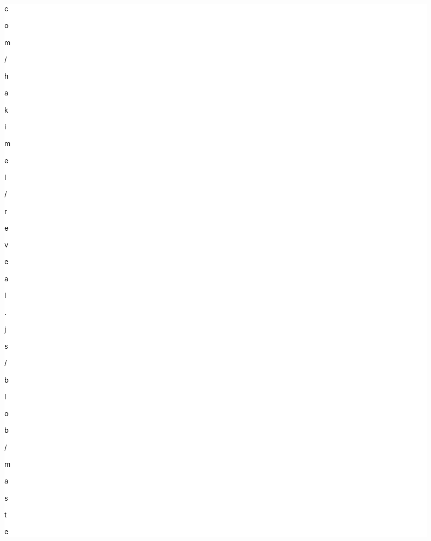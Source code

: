 <section><p>c</p>
</section>
<section><p>o</p>
</section>
<section><p>m</p>
</section>
<section><p>/</p>
</section>
<section><p>h</p>
</section>
<section><p>a</p>
</section>
<section><p>k</p>
</section>
<section><p>i</p>
</section>
<section><p>m</p>
</section>
<section><p>e</p>
</section>
<section><p>l</p>
</section>
<section><p>/</p>
</section>
<section><p>r</p>
</section>
<section><p>e</p>
</section>
<section><p>v</p>
</section>
<section><p>e</p>
</section>
<section><p>a</p>
</section>
<section><p>l</p>
</section>
<section><p>.</p>
</section>
<section><p>j</p>
</section>
<section><p>s</p>
</section>
<section><p>/</p>
</section>
<section><p>b</p>
</section>
<section><p>l</p>
</section>
<section><p>o</p>
</section>
<section><p>b</p>
</section>
<section><p>/</p>
</section>
<section><p>m</p>
</section>
<section><p>a</p>
</section>
<section><p>s</p>
</section>
<section><p>t</p>
</section>
<section><p>e</p>
</section>